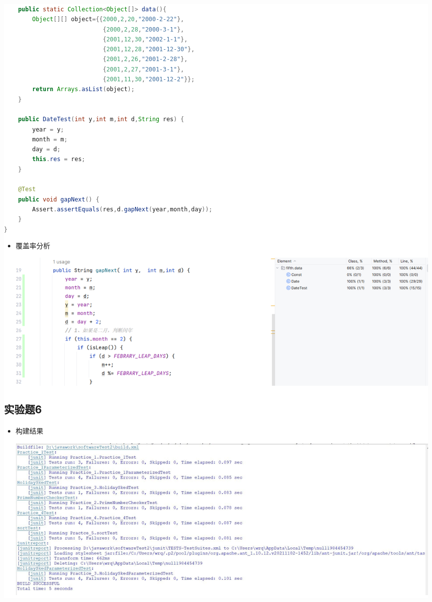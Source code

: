   ```java
      public static Collection<Object[]> data(){
          Object[][] object={{2000,2,20,"2000-2-22"},
                              {2000,2,28,"2000-3-1"},
                              {2001,12,30,"2002-1-1"},
                              {2001,12,28,"2001-12-30"},
                              {2001,2,26,"2001-2-28"},
                              {2001,2,27,"2001-3-1"},
                              {2001,11,30,"2001-12-2"}};
          return Arrays.asList(object);
      }
  
      public DateTest(int y,int m,int d,String res) {
          year = y;
          month = m;
          day = d;
          this.res = res;
      }
  
      @Test
      public void gapNext() {
          Assert.assertEquals(res,d.gapNext(year,month,day));
      }
  }
  ```

- 覆盖率分析

  ![](./img/Snipaste_2024-04-20_18-50-24.png)

## 实验题6

- 构建结果

  ![](./img/QQ图片20240420224504.jpg)